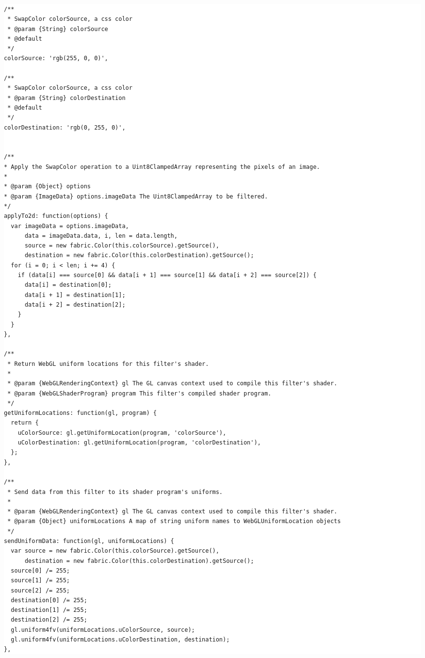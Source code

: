     /**
     * SwapColor colorSource, a css color
     * @param {String} colorSource
     * @default
     */
    colorSource: 'rgb(255, 0, 0)',

    /**
     * SwapColor colorSource, a css color
     * @param {String} colorDestination
     * @default
     */
    colorDestination: 'rgb(0, 255, 0)',


    /**
    * Apply the SwapColor operation to a Uint8ClampedArray representing the pixels of an image.
    *
    * @param {Object} options
    * @param {ImageData} options.imageData The Uint8ClampedArray to be filtered.
    */
    applyTo2d: function(options) {
      var imageData = options.imageData,
          data = imageData.data, i, len = data.length,
          source = new fabric.Color(this.colorSource).getSource(),
          destination = new fabric.Color(this.colorDestination).getSource();
      for (i = 0; i < len; i += 4) {
        if (data[i] === source[0] && data[i + 1] === source[1] && data[i + 2] === source[2]) {
          data[i] = destination[0];
          data[i + 1] = destination[1];
          data[i + 2] = destination[2];
        }
      }
    },

    /**
     * Return WebGL uniform locations for this filter's shader.
     *
     * @param {WebGLRenderingContext} gl The GL canvas context used to compile this filter's shader.
     * @param {WebGLShaderProgram} program This filter's compiled shader program.
     */
    getUniformLocations: function(gl, program) {
      return {
        uColorSource: gl.getUniformLocation(program, 'colorSource'),
        uColorDestination: gl.getUniformLocation(program, 'colorDestination'),
      };
    },

    /**
     * Send data from this filter to its shader program's uniforms.
     *
     * @param {WebGLRenderingContext} gl The GL canvas context used to compile this filter's shader.
     * @param {Object} uniformLocations A map of string uniform names to WebGLUniformLocation objects
     */
    sendUniformData: function(gl, uniformLocations) {
      var source = new fabric.Color(this.colorSource).getSource(),
          destination = new fabric.Color(this.colorDestination).getSource();
      source[0] /= 255;
      source[1] /= 255;
      source[2] /= 255;
      destination[0] /= 255;
      destination[1] /= 255;
      destination[2] /= 255;
      gl.uniform4fv(uniformLocations.uColorSource, source);
      gl.uniform4fv(uniformLocations.uColorDestination, destination);
    },